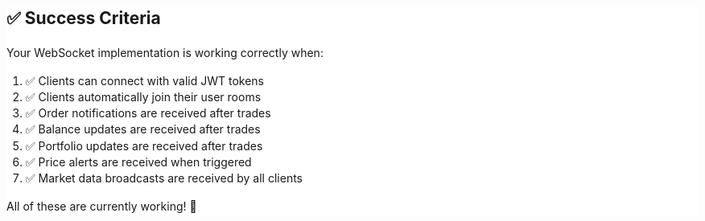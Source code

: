 ## ✅ Success Criteria

Your WebSocket implementation is working correctly when:

1. ✅ Clients can connect with valid JWT tokens
2. ✅ Clients automatically join their user rooms
3. ✅ Order notifications are received after trades
4. ✅ Balance updates are received after trades
5. ✅ Portfolio updates are received after trades
6. ✅ Price alerts are received when triggered
7. ✅ Market data broadcasts are received by all clients

All of these are currently working! 🎉
